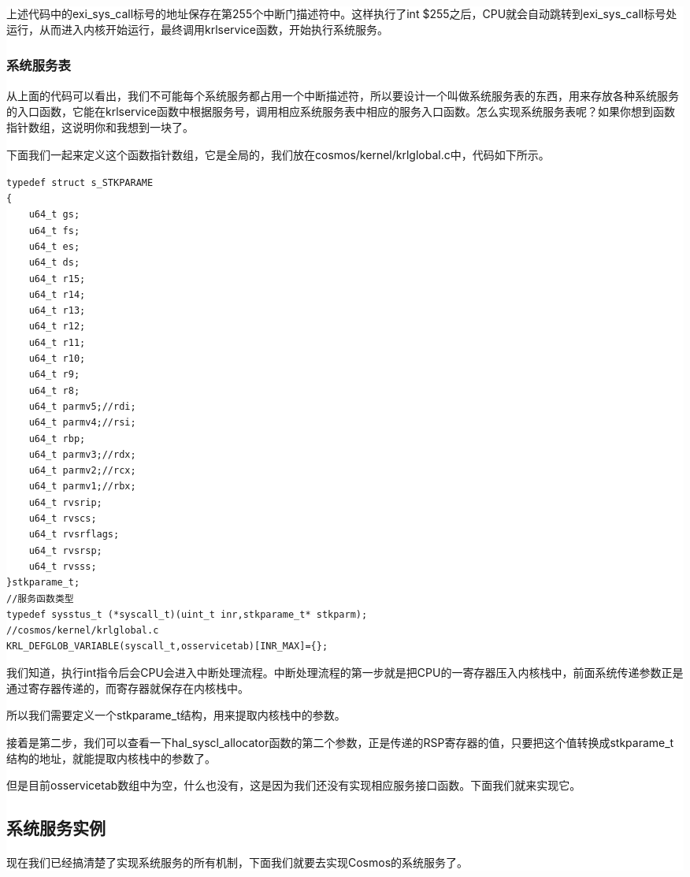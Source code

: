 上述代码中的exi\_sys\_call标号的地址保存在第255个中断门描述符中。这样执行了int $255之后，CPU就会自动跳转到exi\_sys\_call标号处运行，从而进入内核开始运行，最终调用krlservice函数，开始执行系统服务。

### 系统服务表

从上面的代码可以看出，我们不可能每个系统服务都占用一个中断描述符，所以要设计一个叫做系统服务表的东西，用来存放各种系统服务的入口函数，它能在krlservice函数中根据服务号，调用相应系统服务表中相应的服务入口函数。怎么实现系统服务表呢？如果你想到函数指针数组，这说明你和我想到一块了。

下面我们一起来定义这个函数指针数组，它是全局的，我们放在cosmos/kernel/krlglobal.c中，代码如下所示。

```
typedef struct s_STKPARAME
{
    u64_t gs;
    u64_t fs;
    u64_t es;
    u64_t ds;
    u64_t r15;
    u64_t r14;
    u64_t r13;
    u64_t r12;
    u64_t r11;
    u64_t r10;
    u64_t r9;
    u64_t r8;
    u64_t parmv5;//rdi;
    u64_t parmv4;//rsi;
    u64_t rbp;
    u64_t parmv3;//rdx;
    u64_t parmv2;//rcx;
    u64_t parmv1;//rbx;
    u64_t rvsrip;    
    u64_t rvscs;
    u64_t rvsrflags;
    u64_t rvsrsp;
    u64_t rvsss;
}stkparame_t;
//服务函数类型
typedef sysstus_t (*syscall_t)(uint_t inr,stkparame_t* stkparm);
//cosmos/kernel/krlglobal.c
KRL_DEFGLOB_VARIABLE(syscall_t,osservicetab)[INR_MAX]={};
```

我们知道，执行int指令后会CPU会进入中断处理流程。中断处理流程的第一步就是把CPU的一寄存器压入内核栈中，前面系统传递参数正是通过寄存器传递的，而寄存器就保存在内核栈中。

所以我们需要定义一个stkparame\_t结构，用来提取内核栈中的参数。

接着是第二步，我们可以查看一下hal\_syscl\_allocator函数的第二个参数，正是传递的RSP寄存器的值，只要把这个值转换成stkparame\_t结构的地址，就能提取内核栈中的参数了。

但是目前osservicetab数组中为空，什么也没有，这是因为我们还没有实现相应服务接口函数。下面我们就来实现它。

## 系统服务实例

现在我们已经搞清楚了实现系统服务的所有机制，下面我们就要去实现Cosmos的系统服务了。
